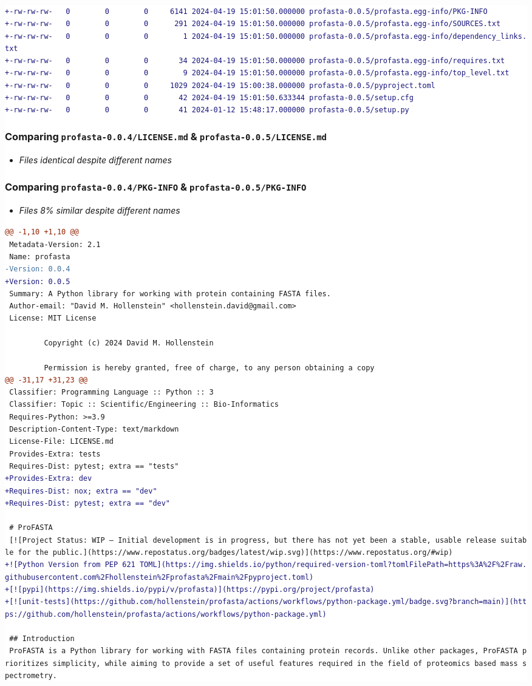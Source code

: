 ```diff
+-rw-rw-rw-   0        0        0     6141 2024-04-19 15:01:50.000000 profasta-0.0.5/profasta.egg-info/PKG-INFO
+-rw-rw-rw-   0        0        0      291 2024-04-19 15:01:50.000000 profasta-0.0.5/profasta.egg-info/SOURCES.txt
+-rw-rw-rw-   0        0        0        1 2024-04-19 15:01:50.000000 profasta-0.0.5/profasta.egg-info/dependency_links.txt
+-rw-rw-rw-   0        0        0       34 2024-04-19 15:01:50.000000 profasta-0.0.5/profasta.egg-info/requires.txt
+-rw-rw-rw-   0        0        0        9 2024-04-19 15:01:50.000000 profasta-0.0.5/profasta.egg-info/top_level.txt
+-rw-rw-rw-   0        0        0     1029 2024-04-19 15:00:38.000000 profasta-0.0.5/pyproject.toml
+-rw-rw-rw-   0        0        0       42 2024-04-19 15:01:50.633344 profasta-0.0.5/setup.cfg
+-rw-rw-rw-   0        0        0       41 2024-01-12 15:48:17.000000 profasta-0.0.5/setup.py
```

### Comparing `profasta-0.0.4/LICENSE.md` & `profasta-0.0.5/LICENSE.md`

 * *Files identical despite different names*

### Comparing `profasta-0.0.4/PKG-INFO` & `profasta-0.0.5/PKG-INFO`

 * *Files 8% similar despite different names*

```diff
@@ -1,10 +1,10 @@
 Metadata-Version: 2.1
 Name: profasta
-Version: 0.0.4
+Version: 0.0.5
 Summary: A Python library for working with protein containing FASTA files.
 Author-email: "David M. Hollenstein" <hollenstein.david@gmail.com>
 License: MIT License
         
         Copyright (c) 2024 David M. Hollenstein
         
         Permission is hereby granted, free of charge, to any person obtaining a copy
@@ -31,17 +31,23 @@
 Classifier: Programming Language :: Python :: 3
 Classifier: Topic :: Scientific/Engineering :: Bio-Informatics
 Requires-Python: >=3.9
 Description-Content-Type: text/markdown
 License-File: LICENSE.md
 Provides-Extra: tests
 Requires-Dist: pytest; extra == "tests"
+Provides-Extra: dev
+Requires-Dist: nox; extra == "dev"
+Requires-Dist: pytest; extra == "dev"
 
 # ProFASTA
 [![Project Status: WIP – Initial development is in progress, but there has not yet been a stable, usable release suitable for the public.](https://www.repostatus.org/badges/latest/wip.svg)](https://www.repostatus.org/#wip)
+![Python Version from PEP 621 TOML](https://img.shields.io/python/required-version-toml?tomlFilePath=https%3A%2F%2Fraw.githubusercontent.com%2Fhollenstein%2Fprofasta%2Fmain%2Fpyproject.toml)
+[![pypi](https://img.shields.io/pypi/v/profasta)](https://pypi.org/project/profasta)
+[![unit-tests](https://github.com/hollenstein/profasta/actions/workflows/python-package.yml/badge.svg?branch=main)](https://github.com/hollenstein/profasta/actions/workflows/python-package.yml)
 
 ## Introduction
 ProFASTA is a Python library for working with FASTA files containing protein records. Unlike other packages, ProFASTA prioritizes simplicity, while aiming to provide a set of useful features required in the field of proteomics based mass spectrometry. 
```